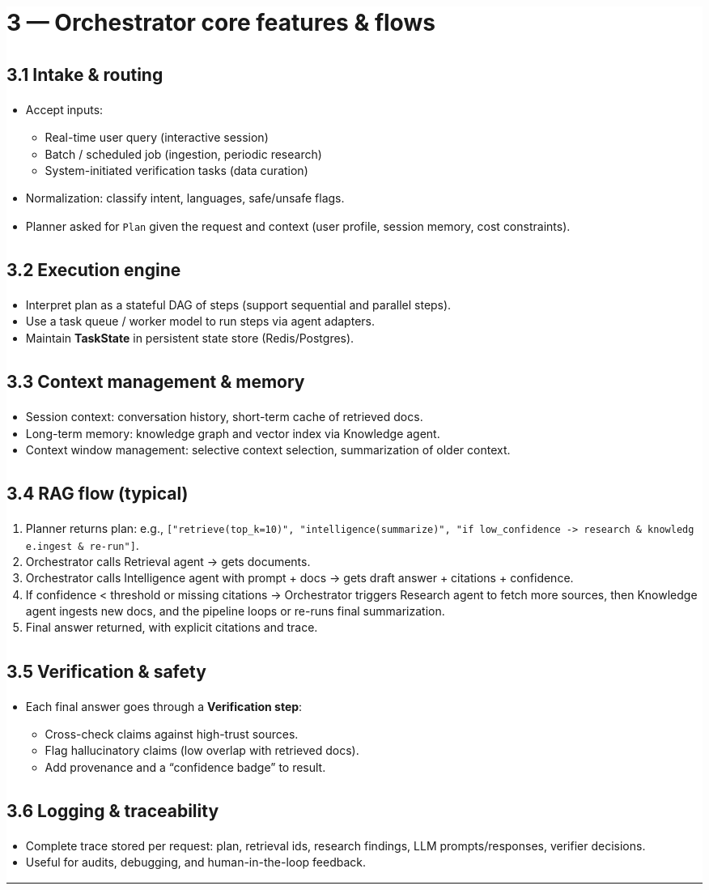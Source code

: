 
# 3 — Orchestrator core features & flows

## 3.1 Intake & routing

* Accept inputs:

    * Real-time user query (interactive session)
    * Batch / scheduled job (ingestion, periodic research)
    * System-initiated verification tasks (data curation)
* Normalization: classify intent, languages, safe/unsafe flags.
* Planner asked for `Plan` given the request and context (user profile, session memory, cost constraints).

## 3.2 Execution engine

* Interpret plan as a stateful DAG of steps (support sequential and parallel steps).
* Use a task queue / worker model to run steps via agent adapters.
* Maintain **TaskState** in persistent state store (Redis/Postgres).

## 3.3 Context management & memory

* Session context: conversation history, short-term cache of retrieved docs.
* Long-term memory: knowledge graph and vector index via Knowledge agent.
* Context window management: selective context selection, summarization of older context.

## 3.4 RAG flow (typical)

1. Planner returns plan: e.g., `["retrieve(top_k=10)", "intelligence(summarize)", "if low_confidence -> research & knowledge.ingest & re-run"]`.
2. Orchestrator calls Retrieval agent → gets documents.
3. Orchestrator calls Intelligence agent with prompt + docs → gets draft answer + citations + confidence.
4. If confidence < threshold or missing citations → Orchestrator triggers Research agent to fetch more sources, then Knowledge agent ingests new docs, and the pipeline loops or re-runs final summarization.
5. Final answer returned, with explicit citations and trace.

## 3.5 Verification & safety

* Each final answer goes through a **Verification step**:

    * Cross-check claims against high-trust sources.
    * Flag hallucinatory claims (low overlap with retrieved docs).
    * Add provenance and a “confidence badge” to result.

## 3.6 Logging & traceability

* Complete trace stored per request: plan, retrieval ids, research findings, LLM prompts/responses, verifier decisions.
* Useful for audits, debugging, and human-in-the-loop feedback.

---